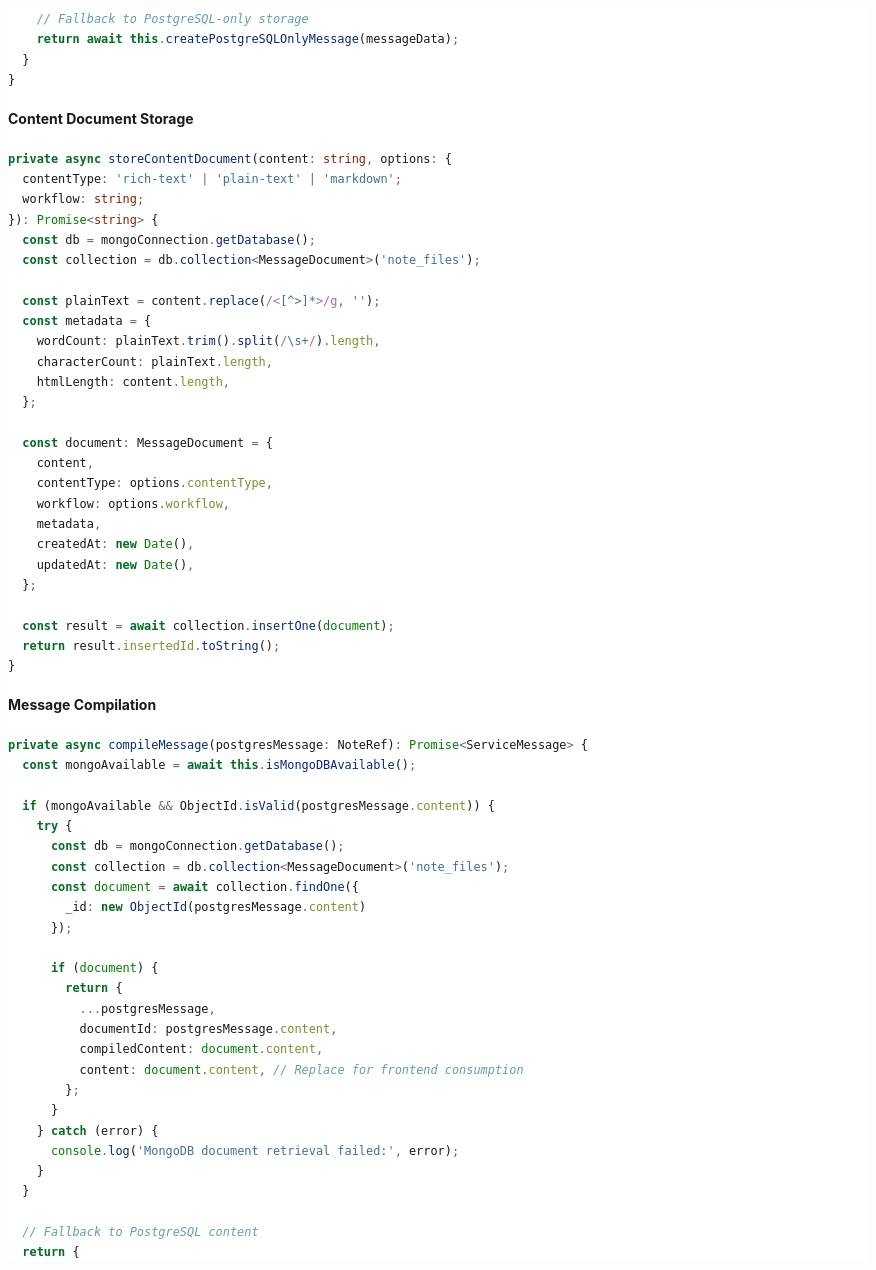 ```typescript
    // Fallback to PostgreSQL-only storage
    return await this.createPostgreSQLOnlyMessage(messageData);
  }
}
```

#### Content Document Storage
```typescript
private async storeContentDocument(content: string, options: {
  contentType: 'rich-text' | 'plain-text' | 'markdown';
  workflow: string;
}): Promise<string> {
  const db = mongoConnection.getDatabase();
  const collection = db.collection<MessageDocument>('note_files');

  const plainText = content.replace(/<[^>]*>/g, '');
  const metadata = {
    wordCount: plainText.trim().split(/\s+/).length,
    characterCount: plainText.length,
    htmlLength: content.length,
  };

  const document: MessageDocument = {
    content,
    contentType: options.contentType,
    workflow: options.workflow,
    metadata,
    createdAt: new Date(),
    updatedAt: new Date(),
  };

  const result = await collection.insertOne(document);
  return result.insertedId.toString();
}
```

#### Message Compilation
```typescript
private async compileMessage(postgresMessage: NoteRef): Promise<ServiceMessage> {
  const mongoAvailable = await this.isMongoDBAvailable();
  
  if (mongoAvailable && ObjectId.isValid(postgresMessage.content)) {
    try {
      const db = mongoConnection.getDatabase();
      const collection = db.collection<MessageDocument>('note_files');
      const document = await collection.findOne({ 
        _id: new ObjectId(postgresMessage.content) 
      });
      
      if (document) {
        return {
          ...postgresMessage,
          documentId: postgresMessage.content,
          compiledContent: document.content,
          content: document.content, // Replace for frontend consumption
        };
      }
    } catch (error) {
      console.log('MongoDB document retrieval failed:', error);
    }
  }
  
  // Fallback to PostgreSQL content
  return {
```
